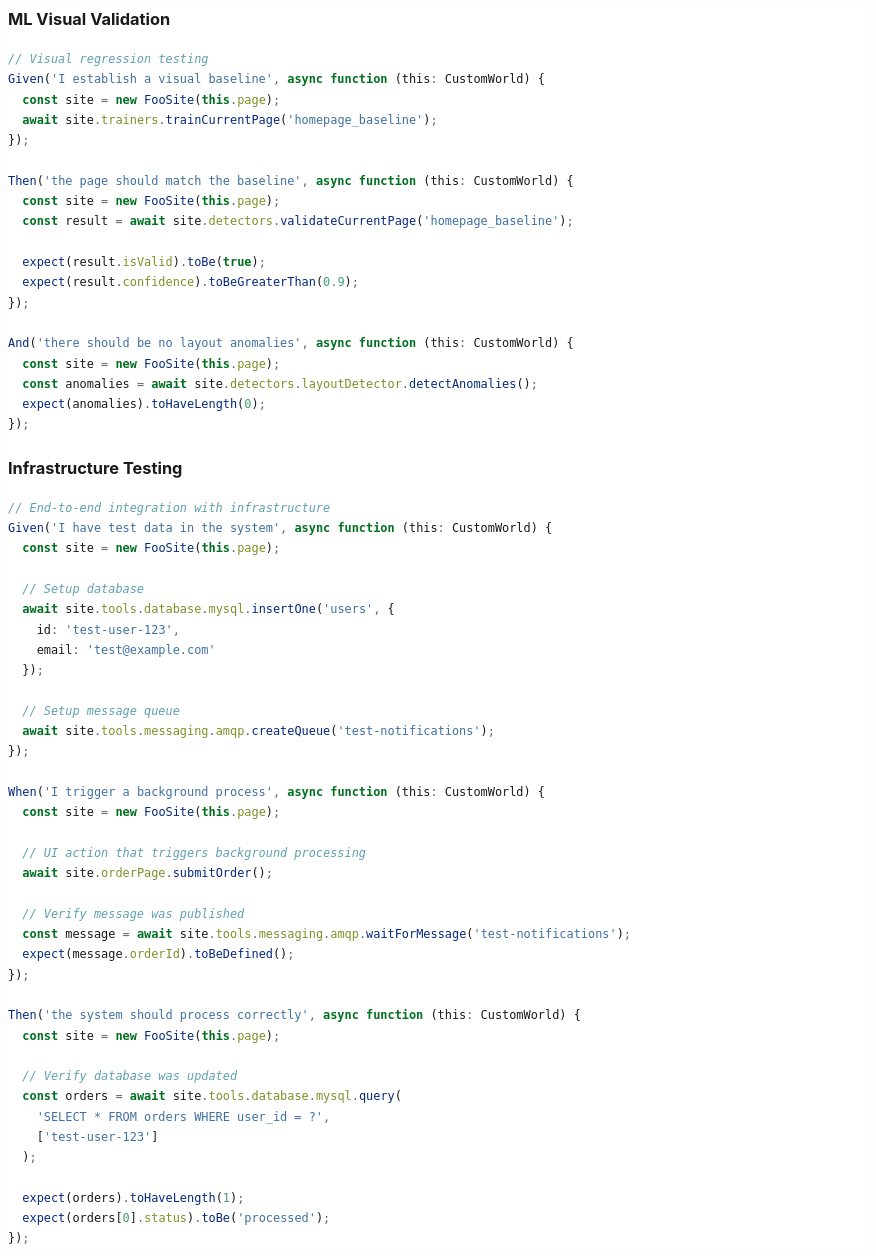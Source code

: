 ### ML Visual Validation

```typescript
// Visual regression testing
Given('I establish a visual baseline', async function (this: CustomWorld) {
  const site = new FooSite(this.page);
  await site.trainers.trainCurrentPage('homepage_baseline');
});

Then('the page should match the baseline', async function (this: CustomWorld) {
  const site = new FooSite(this.page);
  const result = await site.detectors.validateCurrentPage('homepage_baseline');
  
  expect(result.isValid).toBe(true);
  expect(result.confidence).toBeGreaterThan(0.9);
});

And('there should be no layout anomalies', async function (this: CustomWorld) {
  const site = new FooSite(this.page);
  const anomalies = await site.detectors.layoutDetector.detectAnomalies();
  expect(anomalies).toHaveLength(0);
});
```

### Infrastructure Testing

```typescript
// End-to-end integration with infrastructure
Given('I have test data in the system', async function (this: CustomWorld) {
  const site = new FooSite(this.page);
  
  // Setup database
  await site.tools.database.mysql.insertOne('users', {
    id: 'test-user-123',
    email: 'test@example.com'
  });
  
  // Setup message queue
  await site.tools.messaging.amqp.createQueue('test-notifications');
});

When('I trigger a background process', async function (this: CustomWorld) {
  const site = new FooSite(this.page);
  
  // UI action that triggers background processing
  await site.orderPage.submitOrder();
  
  // Verify message was published
  const message = await site.tools.messaging.amqp.waitForMessage('test-notifications');
  expect(message.orderId).toBeDefined();
});

Then('the system should process correctly', async function (this: CustomWorld) {
  const site = new FooSite(this.page);
  
  // Verify database was updated
  const orders = await site.tools.database.mysql.query(
    'SELECT * FROM orders WHERE user_id = ?',
    ['test-user-123']
  );
  
  expect(orders).toHaveLength(1);
  expect(orders[0].status).toBe('processed');
});
```